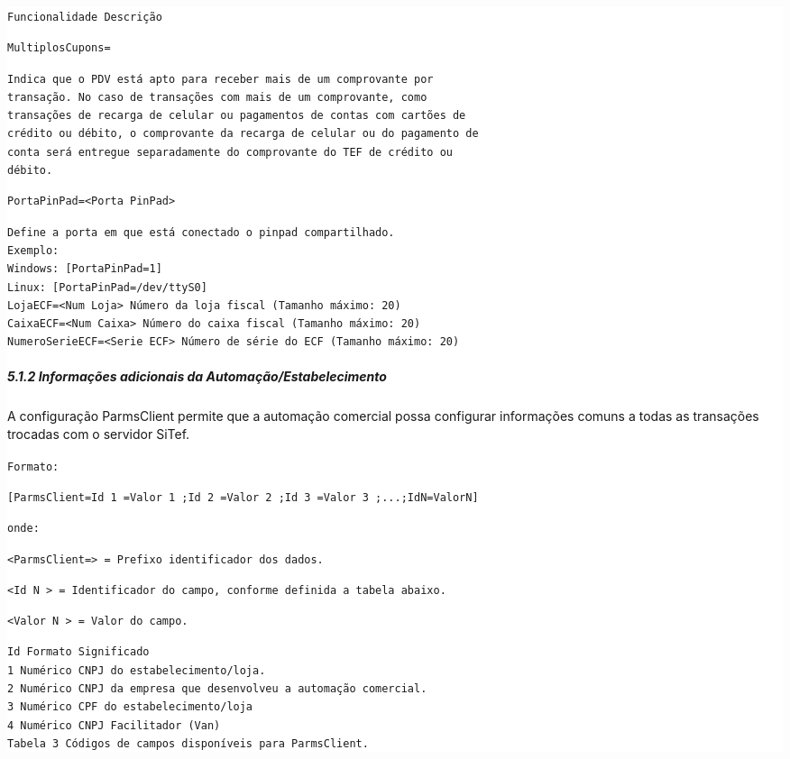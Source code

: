 ```
Funcionalidade Descrição
```
```
MultiplosCupons=
```
```
Indica que o PDV está apto para receber mais de um comprovante por
transação. No caso de transações com mais de um comprovante, como
transações de recarga de celular ou pagamentos de contas com cartões de
crédito ou débito, o comprovante da recarga de celular ou do pagamento de
conta será entregue separadamente do comprovante do TEF de crédito ou
débito.
```
```
PortaPinPad=<Porta PinPad>
```
```
Define a porta em que está conectado o pinpad compartilhado.
Exemplo:
Windows: [PortaPinPad=1]
Linux: [PortaPinPad=/dev/ttyS0]
LojaECF=<Num Loja> Número da loja fiscal (Tamanho máximo: 20)
CaixaECF=<Num Caixa> Número do caixa fiscal (Tamanho máximo: 20)
NumeroSerieECF=<Serie ECF> Número de série do ECF (Tamanho máximo: 20)
```
##### 5.1.2 Informações adicionais da Automação/Estabelecimento

A configuração ParmsClient permite que a automação comercial possa configurar informações comuns a todas
as transações trocadas com o servidor SiTef.

```
Formato:
```
```
[ParmsClient=Id 1 =Valor 1 ;Id 2 =Valor 2 ;Id 3 =Valor 3 ;...;IdN=ValorN]
```
```
onde:
```
```
<ParmsClient=> = Prefixo identificador dos dados.
```
```
<Id N > = Identificador do campo, conforme definida a tabela abaixo.
```
```
<Valor N > = Valor do campo.
```
```
Id Formato Significado
1 Numérico CNPJ do estabelecimento/loja.
2 Numérico CNPJ da empresa que desenvolveu a automação comercial.
3 Numérico CPF do estabelecimento/loja
4 Numérico CNPJ Facilitador (Van)
Tabela 3 Códigos de campos disponíveis para ParmsClient.
```
